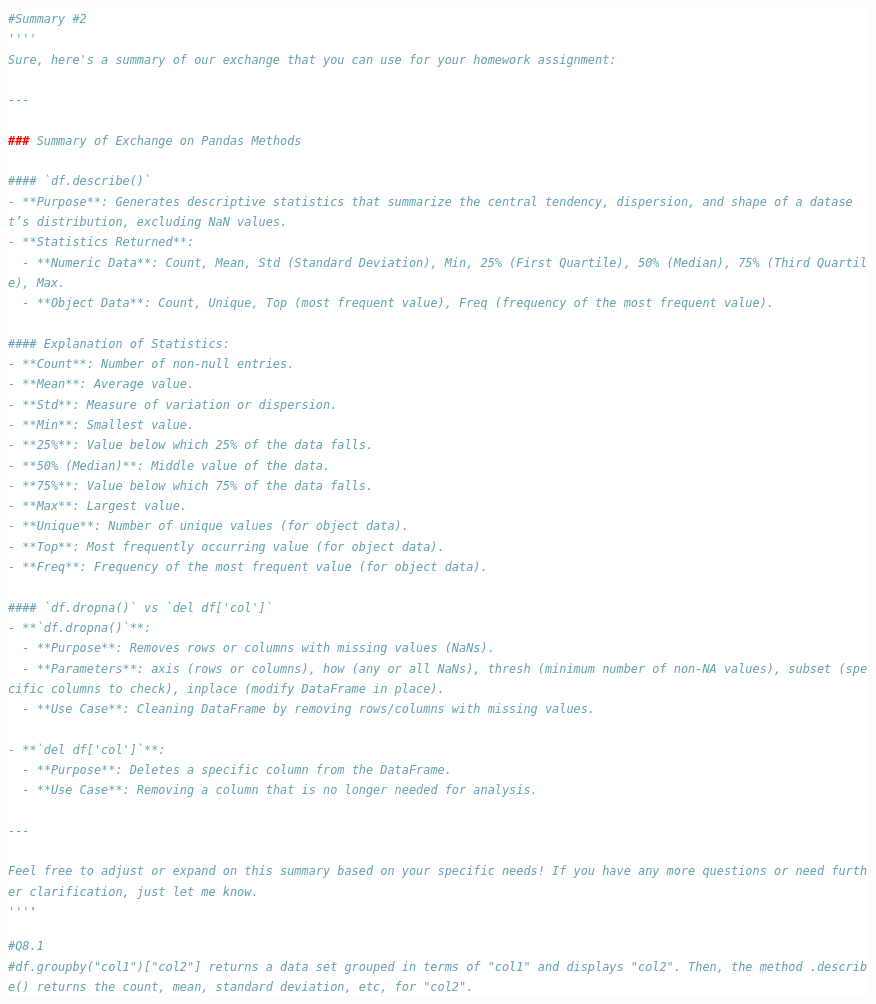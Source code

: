 


```python
#Summary #2
''''
Sure, here's a summary of our exchange that you can use for your homework assignment:

---

### Summary of Exchange on Pandas Methods

#### `df.describe()`
- **Purpose**: Generates descriptive statistics that summarize the central tendency, dispersion, and shape of a dataset’s distribution, excluding NaN values.
- **Statistics Returned**:
  - **Numeric Data**: Count, Mean, Std (Standard Deviation), Min, 25% (First Quartile), 50% (Median), 75% (Third Quartile), Max.
  - **Object Data**: Count, Unique, Top (most frequent value), Freq (frequency of the most frequent value).

#### Explanation of Statistics:
- **Count**: Number of non-null entries.
- **Mean**: Average value.
- **Std**: Measure of variation or dispersion.
- **Min**: Smallest value.
- **25%**: Value below which 25% of the data falls.
- **50% (Median)**: Middle value of the data.
- **75%**: Value below which 75% of the data falls.
- **Max**: Largest value.
- **Unique**: Number of unique values (for object data).
- **Top**: Most frequently occurring value (for object data).
- **Freq**: Frequency of the most frequent value (for object data).

#### `df.dropna()` vs `del df['col']`
- **`df.dropna()`**:
  - **Purpose**: Removes rows or columns with missing values (NaNs).
  - **Parameters**: axis (rows or columns), how (any or all NaNs), thresh (minimum number of non-NA values), subset (specific columns to check), inplace (modify DataFrame in place).
  - **Use Case**: Cleaning DataFrame by removing rows/columns with missing values.

- **`del df['col']`**:
  - **Purpose**: Deletes a specific column from the DataFrame.
  - **Use Case**: Removing a column that is no longer needed for analysis.

---

Feel free to adjust or expand on this summary based on your specific needs! If you have any more questions or need further clarification, just let me know.
''''
```


```python
#Q8.1
#df.groupby("col1")["col2"] returns a data set grouped in terms of "col1" and displays "col2". Then, the method .describe() returns the count, mean, standard deviation, etc, for "col2".
```
